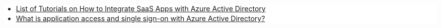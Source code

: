 * [List of Tutorials on How to Integrate SaaS Apps with Azure Active Directory](active-directory-saas-tutorial-list.md)
* [What is application access and single sign-on with Azure Active Directory?](manage-apps/what-is-single-sign-on.md)



[1]: ./media/active-directory-saas-panopto-tutorial/tutorial_general_01.png
[2]: ./media/active-directory-saas-panopto-tutorial/tutorial_general_02.png
[3]: ./media/active-directory-saas-panopto-tutorial/tutorial_general_03.png
[4]: ./media/active-directory-saas-panopto-tutorial/tutorial_general_04.png

[100]: ./media/active-directory-saas-panopto-tutorial/tutorial_general_100.png

[200]: ./media/active-directory-saas-panopto-tutorial/tutorial_general_200.png
[201]: ./media/active-directory-saas-panopto-tutorial/tutorial_general_201.png
[202]: ./media/active-directory-saas-panopto-tutorial/tutorial_general_202.png
[203]: ./media/active-directory-saas-panopto-tutorial/tutorial_general_203.png

